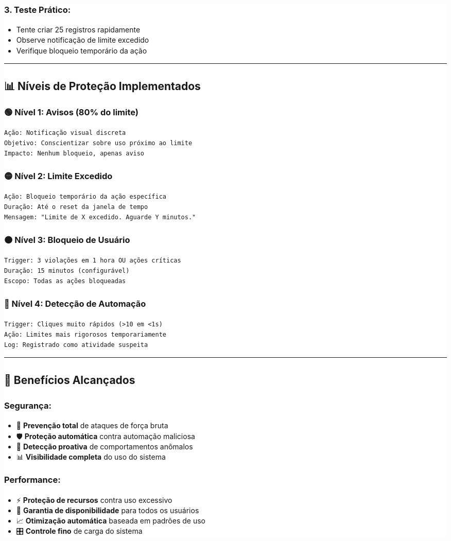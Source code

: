 ### **3. Teste Prático:**
- Tente criar 25 registros rapidamente
- Observe notificação de limite excedido
- Verifique bloqueio temporário da ação

---

## 📊 **Níveis de Proteção Implementados**

### **🟢 Nível 1: Avisos (80% do limite)**
```
Ação: Notificação visual discreta
Objetivo: Conscientizar sobre uso próximo ao limite
Impacto: Nenhum bloqueio, apenas aviso
```

### **🟡 Nível 2: Limite Excedido**
```
Ação: Bloqueio temporário da ação específica
Duração: Até o reset da janela de tempo
Mensagem: "Limite de X excedido. Aguarde Y minutos."
```

### **🟠 Nível 3: Bloqueio de Usuário**
```
Trigger: 3 violações em 1 hora OU ações críticas
Duração: 15 minutos (configurável)
Escopo: Todas as ações bloqueadas
```

### **🔴 Nível 4: Detecção de Automação**
```
Trigger: Cliques muito rápidos (>10 em <1s)
Ação: Limites mais rigorosos temporariamente
Log: Registrado como atividade suspeita
```

---

## 🎯 **Benefícios Alcançados**

### **Segurança:**
- 🚦 **Prevenção total** de ataques de força bruta
- 🛡️ **Proteção automática** contra automação maliciosa
- 🚨 **Detecção proativa** de comportamentos anômalos
- 📊 **Visibilidade completa** do uso do sistema

### **Performance:**
- ⚡ **Proteção de recursos** contra uso excessivo
- 🔄 **Garantia de disponibilidade** para todos os usuários
- 📈 **Otimização automática** baseada em padrões de uso
- 🎛️ **Controle fino** de carga do sistema
